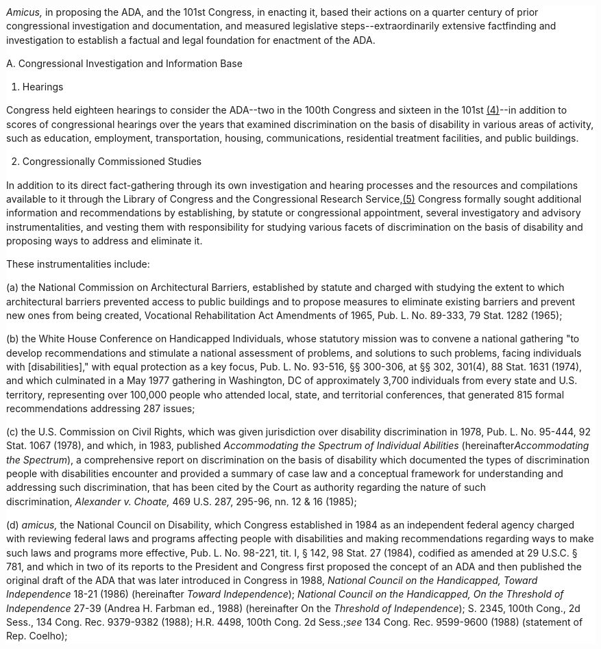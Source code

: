 *Amicus,* in proposing the ADA, and the 101st Congress, in enacting it, based their actions on a quarter century of prior congressional investigation and documentation, and measured legislative steps--extraordinarily extensive factfinding and investigation to establish a factual and legal foundation for enactment of the ADA.

[](<>)

A. Congressional Investigation and Information Base

[](<>)

1. Hearings

Congress held eighteen hearings to consider the ADA--two in the 100th Congress and sixteen in the 101st [(4)](https://ncd.gov/publications/2000/Aug2000#foot4)--in addition to scores of congressional hearings over the years that examined discrimination on the basis of disability in various areas of activity, such as education, employment, transportation, housing, communications, residential treatment facilities, and public buildings.

[](<>)

2. Congressionally Commissioned Studies

In addition to its direct fact-gathering through its own investigation and hearing processes and the resources and compilations available to it through the Library of Congress and the Congressional Research Service,[(5)](https://ncd.gov/publications/2000/Aug2000#foot5) Congress formally sought additional information and recommendations by establishing, by statute or congressional appointment, several investigatory and advisory instrumentalities, and vesting them with responsibility for studying various facets of discrimination on the basis of disability and proposing ways to address and eliminate it.

These instrumentalities include:

(a) the National Commission on Architectural Barriers, established by statute and charged with studying the extent to which architectural barriers prevented access to public buildings and to propose measures to eliminate existing barriers and prevent new ones from being created, Vocational Rehabilitation Act Amendments of 1965, Pub. L. No. 89-333, 79 Stat. 1282 (1965);

(b) the White House Conference on Handicapped Individuals, whose statutory mission was to convene a national gathering "to develop recommendations and stimulate a national assessment of problems, and solutions to such problems, facing individuals with \[disabilities]," with equal protection as a key focus, Pub. L. No. 93-516, §§ 300-306, at §§ 302, 301(4), 88 Stat. 1631 (1974), and which culminated in a May 1977 gathering in Washington, DC of approximately 3,700 individuals from every state and U.S. territory, representing over 100,000 people who attended local, state, and territorial conferences, that generated 815 formal recommendations addressing 287 issues;

(c) the U.S. Commission on Civil Rights, which was given jurisdiction over disability discrimination in 1978, Pub. L. No. 95-444, 92 Stat. 1067 (1978), and which, in 1983, published *Accommodating the Spectrum of Individual Abilities* (hereinafter*Accommodating the Spectrum*), a comprehensive report on discrimination on the basis of disability which documented the types of discrimination people with disabilities encounter and provided a summary of case law and a conceptual framework for understanding and addressing such discrimination, that has been cited by the Court as authority regarding the nature of such discrimination, *Alexander v. Choate,* 469 U.S. 287, 295-96, nn. 12 & 16 (1985);

(d) *amicus,* the National Council on Disability, which Congress established in 1984 as an independent federal agency charged with reviewing federal laws and programs affecting people with disabilities and making recommendations regarding ways to make such laws and programs more effective, Pub. L. No. 98-221, tit. I, § 142, 98 Stat. 27 (1984), codified as amended at 29 U.S.C. § 781, and which in two of its reports to the President and Congress first proposed the concept of an ADA and then published the original draft of the ADA that was later introduced in Congress in 1988, *National Council on the Handicapped, Toward Independence* 18-21 (1986) (hereinafter *Toward Independence*); *National Council on the Handicapped, On the Threshold of Independence* 27-39 (Andrea H. Farbman ed., 1988) (hereinafter On the *Threshold of Independence*); S. 2345, 100th Cong., 2d Sess., 134 Cong. Rec. 9379-9382 (1988); H.R. 4498, 100th Cong. 2d Sess.;*see* 134 Cong. Rec. 9599-9600 (1988) (statement of Rep. Coelho);
